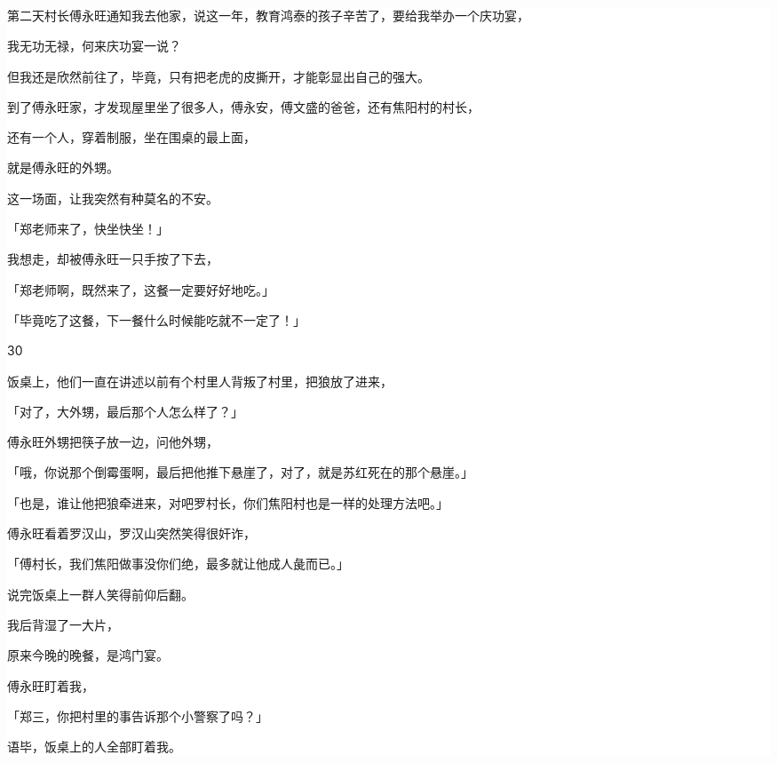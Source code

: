 第二天村长傅永旺通知我去他家，说这一年，教育鸿泰的孩子辛苦了，要给我举办一个庆功宴，


我无功无禄，何来庆功宴一说？


但我还是欣然前往了，毕竟，只有把老虎的皮撕开，才能彰显出自己的强大。


到了傅永旺家，才发现屋里坐了很多人，傅永安，傅文盛的爸爸，还有焦阳村的村长，


还有一个人，穿着制服，坐在围桌的最上面，


就是傅永旺的外甥。


这一场面，让我突然有种莫名的不安。


「郑老师来了，快坐快坐！」


我想走，却被傅永旺一只手按了下去，


「郑老师啊，既然来了，这餐一定要好好地吃。」


「毕竟吃了这餐，下一餐什么时候能吃就不一定了！」


30


饭桌上，他们一直在讲述以前有个村里人背叛了村里，把狼放了进来，


「对了，大外甥，最后那个人怎么样了？」


傅永旺外甥把筷子放一边，问他外甥，


「哦，你说那个倒霉蛋啊，最后把他推下悬崖了，对了，就是苏红死在的那个悬崖。」


「也是，谁让他把狼牵进来，对吧罗村长，你们焦阳村也是一样的处理方法吧。」


傅永旺看着罗汉山，罗汉山突然笑得很奸诈，


「傅村长，我们焦阳做事没你们绝，最多就让他成人彘而已。」


说完饭桌上一群人笑得前仰后翻。


我后背湿了一大片，


原来今晚的晚餐，是鸿门宴。


傅永旺盯着我，


「郑三，你把村里的事告诉那个小警察了吗？」


语毕，饭桌上的人全部盯着我。
